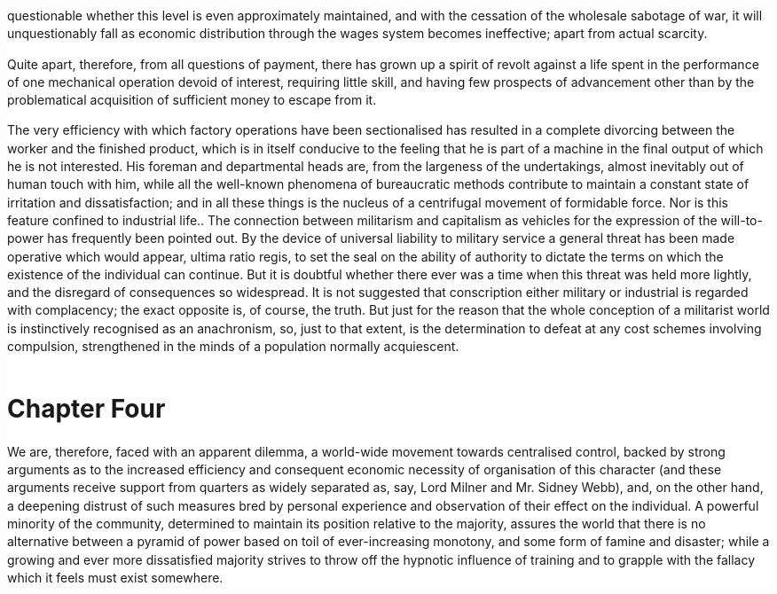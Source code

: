 questionable whether this level is even approximately
maintained, and with the cessation of the wholesale sabotage
of war, it will unquestionably fall as economic distribution
through the wages system becomes ineffective; apart from
actual scarcity.

Quite apart, therefore, from all questions of payment, there
has grown up a spirit of revolt against a life spent in the
performance of one mechanical operation devoid of interest,
requiring little skill, and having few prospects of
advancement other than by the problematical acquisition of
sufficient money to escape from it.

The very efficiency with which factory operations have been
sectionalised has resulted in a complete divorcing between
the worker and the finished product, which is in itself
conducive to the feeling that he is part of a machine in the
final output of which he is not interested. His foreman and
departmental heads are, from the largeness of the
undertakings, almost inevitably out of human touch with him,
while all the well-known phenomena of bureaucratic methods
contribute to maintain a constant state of irritation and
dissatisfaction; and in all these things is the nucleus of a
centrifugal movement of formidable force. Nor is this
feature confined to industrial life.. The connection between
militarism and capitalism as vehicles for the expression of
the will-to-power has frequently been pointed out. By the
device of universal liability to military service a general
threat has been made operative which would appear, ultima
ratio regis, to set the seal on the ability of authority to
dictate the terms on which the existence of the individual
can continue. But it is doubtful whether there ever was a
time when this threat was held more lightly, and the
disregard of consequences so widespread. It is not suggested
that conscription either military or industrial is regarded
with complacency; the exact opposite is, of course, the
truth. But just for the reason that the whole conception of
a militarist world is instinctively recognised as an
anachronism, so, just to that extent, is the determination
to defeat at any cost schemes involving compulsion,
strengthened in the minds of a population normally
acquiescent.

# Chapter Four

We are, therefore, faced with an apparent dilemma, a
world-wide movement towards centralised control, backed by
strong arguments as to the increased efficiency and
consequent economic necessity of organisation of this
character (and these arguments receive support from quarters
as widely separated as, say, Lord Milner and Mr. Sidney
Webb), and, on the other hand, a deepening distrust of such
measures bred by personal experience and observation of
their effect on the individual. A powerful minority of the
community, determined to maintain its position relative to
the majority, assures the world that there is no alternative
between a pyramid of power based on toil of ever-increasing
monotony, and some form of famine and disaster; while a
growing and ever more dissatisfied majority strives to throw
off the hypnotic influence of training and to grapple with
the fallacy which it feels must exist somewhere.
